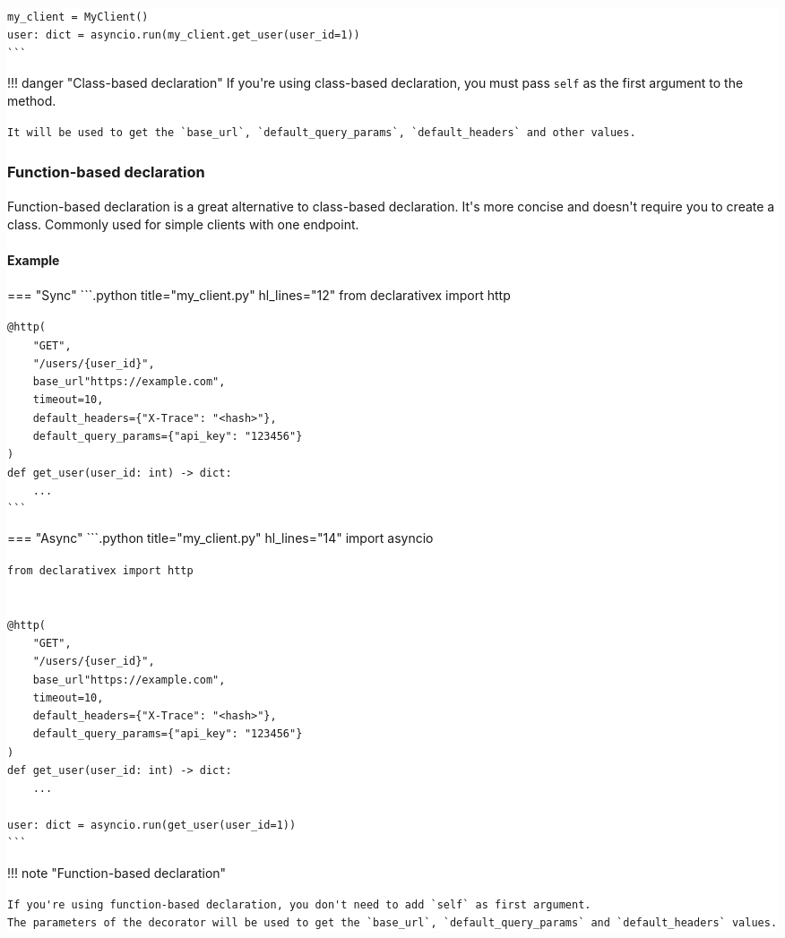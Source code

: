     
    my_client = MyClient()
    user: dict = asyncio.run(my_client.get_user(user_id=1))
    ```

!!! danger "Class-based declaration"
    If you're using class-based declaration, you must pass `self` as the first argument to the method.

    It will be used to get the `base_url`, `default_query_params`, `default_headers` and other values.


### Function-based declaration


Function-based declaration is a great alternative to class-based declaration. It's more concise and doesn't require
you to create a class. Commonly used for simple clients with one endpoint.

#### Example

=== "Sync"
    ```.python title="my_client.py" hl_lines="12"
    from declarativex import http
    
    
    @http(
        "GET", 
        "/users/{user_id}", 
        base_url"https://example.com",
        timeout=10,
        default_headers={"X-Trace": "<hash>"},
        default_query_params={"api_key": "123456"}
    )
    def get_user(user_id: int) -> dict:
        ...
    ```

=== "Async"
    ```.python title="my_client.py" hl_lines="14"
    import asyncio

    from declarativex import http
    
    
    @http(
        "GET", 
        "/users/{user_id}", 
        base_url"https://example.com",
        timeout=10,
        default_headers={"X-Trace": "<hash>"},
        default_query_params={"api_key": "123456"}
    )
    def get_user(user_id: int) -> dict:
        ...

    user: dict = asyncio.run(get_user(user_id=1))
    ```

!!! note "Function-based declaration"
    
    If you're using function-based declaration, you don't need to add `self` as first argument.
    The parameters of the decorator will be used to get the `base_url`, `default_query_params` and `default_headers` values.
